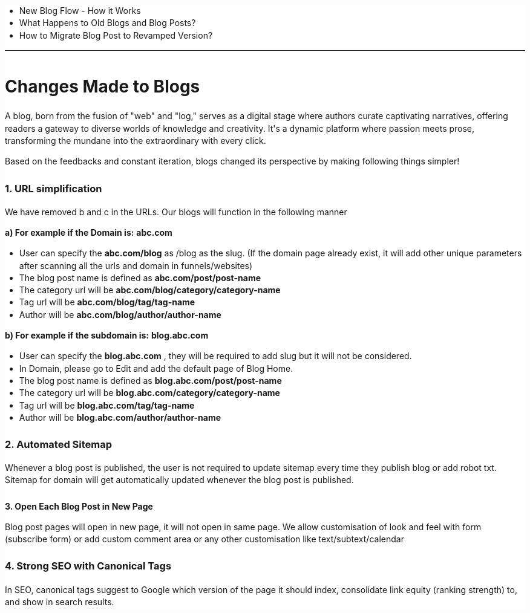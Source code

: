   * New Blog Flow - How it Works
  * What Happens to Old Blogs and Blog Posts?
  * How to Migrate Blog Post to Revamped Version?

* * *

# **Changes Made to Blogs**

A blog, born from the fusion of "web" and "log," serves as a digital stage where authors curate captivating narratives, offering readers a gateway to diverse worlds of knowledge and creativity. It's a dynamic platform where passion meets prose, transforming the mundane into the extraordinary with every click.

Based on the feedbacks and constant iteration, blogs changed its perspective by making following things simpler!

### **1\. URL simplification**

We have removed b and c in the URLs. Our blogs will function in the following manner 

**a) For example if the Domain is:** **abc.com**

  * User can specify the **abc.com/blog** as /blog as the slug. (If the domain page already exist, it will add other unique parameters after scanning all the urls and domain in funnels/websites)
  * The blog post name is defined as **abc.com/post/post-name**
  * The category url will be **abc.com/blog/category/category-name**
  * Tag url will be **abc.com/blog/tag/tag-name**
  * Author will be **abc.com/blog/author/author-name**

 **b) For example if the subdomain is:** **blog.abc.com**

  * User can specify the **blog.abc.com** , they will be required to add slug but it will not be considered.
  * In Domain, please go to Edit and add the default page of Blog Home.
  * The blog post name is defined as **blog.abc.com/post/post-name**
  * The category url will be **blog.abc.com/category/category-name**
  * Tag url will be **blog.abc.com/tag/tag-name**
  * Author will be **blog.abc.com/author/author-name**

### **2\. Automated Sitemap**

Whenever a blog post is published, the user is not required to update sitemap every time they publish blog or add robot txt. Sitemap for domain will get automatically updated whenever the blog post is published. 

###   
**3\. Open Each Blog Post in New Page**

Blog post pages will open in new page, it will not open in same page. We allow customisation of look and feel with form (subscribe form) or add custom comment area or any other customisation like text/subtext/calendar  

### **4\. Strong SEO with Canonical Tags**

In SEO, canonical tags suggest to Google which version of the page it should index, consolidate link equity (ranking strength) to, and show in search results.
